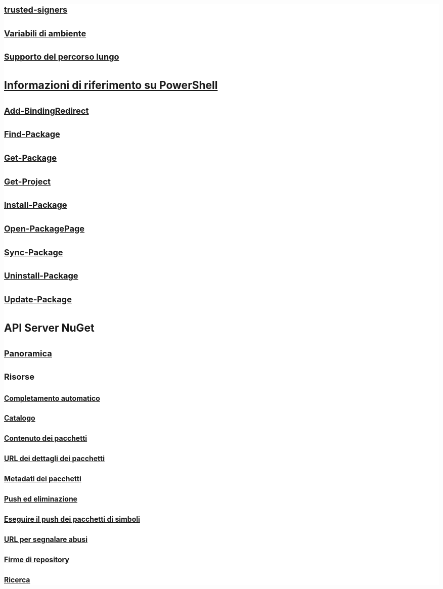 ### [trusted-signers](reference/cli-reference/cli-ref-trusted-signers.md)
### [Variabili di ambiente](reference/cli-reference/cli-ref-environment-variables.md)
### [Supporto del percorso lungo](reference/cli-reference/cli-ref-long-path.md)
## [Informazioni di riferimento su PowerShell](reference/powershell-reference.md)
### [Add-BindingRedirect](reference/ps-reference/ps-ref-add-bindingredirect.md)
### [Find-Package](reference/ps-reference/ps-ref-find-package.md)
### [Get-Package](reference/ps-reference/ps-ref-get-package.md)
### [Get-Project](reference/ps-reference/ps-ref-get-project.md)
### [Install-Package](reference/ps-reference/ps-ref-install-package.md)
### [Open-PackagePage](reference/ps-reference/ps-ref-open-packagepage.md)
### [Sync-Package](reference/ps-reference/ps-ref-sync-package.md)
### [Uninstall-Package](reference/ps-reference/ps-ref-uninstall-package.md)
### [Update-Package](reference/ps-reference/ps-ref-update-package.md)
## API Server NuGet
### [Panoramica](api/overview.md)
### Risorse
#### [Completamento automatico](api/search-autocomplete-service-resource.md)
#### [Catalogo](api/catalog-resource.md)
#### [Contenuto dei pacchetti](api/package-base-address-resource.md)
#### [URL dei dettagli dei pacchetti](api/package-details-template-resource.md)
#### [Metadati dei pacchetti](api/registration-base-url-resource.md)
#### [Push ed eliminazione](api/package-publish-resource.md)
#### [Eseguire il push dei pacchetti di simboli](api/symbol-package-publish-resource.md)
#### [URL per segnalare abusi](api/report-abuse-resource.md)
#### [Firme di repository](api/repository-signatures-resource.md)
#### [Ricerca](api/search-query-service-resource.md)